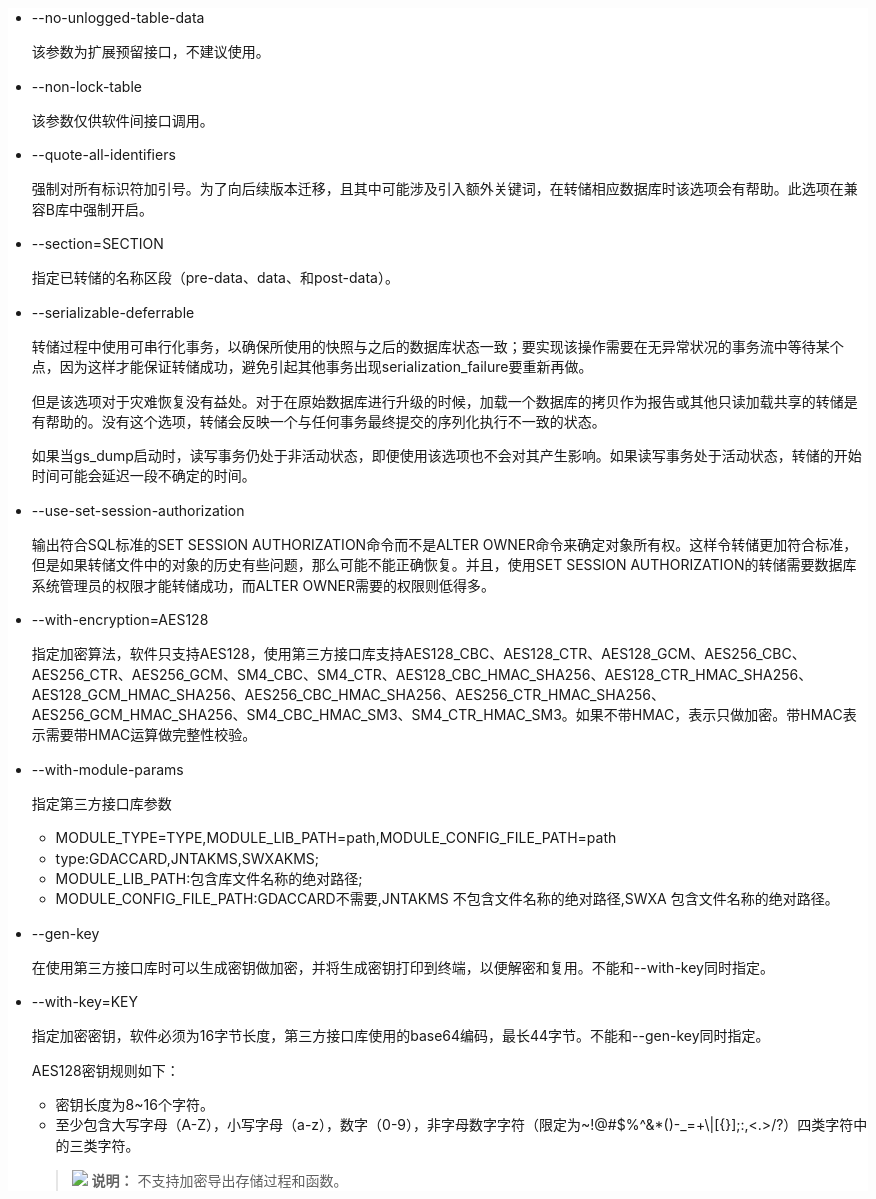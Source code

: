 -   --no-unlogged-table-data

    该参数为扩展预留接口，不建议使用。

-   --non-lock-table

    该参数仅供软件间接口调用。

-   --quote-all-identifiers

    强制对所有标识符加引号。为了向后续版本迁移，且其中可能涉及引入额外关键词，在转储相应数据库时该选项会有帮助。此选项在兼容B库中强制开启。

-   --section=SECTION

    指定已转储的名称区段（pre-data、data、和post-data）。

-   --serializable-deferrable

    转储过程中使用可串行化事务，以确保所使用的快照与之后的数据库状态一致；要实现该操作需要在无异常状况的事务流中等待某个点，因为这样才能保证转储成功，避免引起其他事务出现serialization\_failure要重新再做。

    但是该选项对于灾难恢复没有益处。对于在原始数据库进行升级的时候，加载一个数据库的拷贝作为报告或其他只读加载共享的转储是有帮助的。没有这个选项，转储会反映一个与任何事务最终提交的序列化执行不一致的状态。

    如果当gs\_dump启动时，读写事务仍处于非活动状态，即便使用该选项也不会对其产生影响。如果读写事务处于活动状态，转储的开始时间可能会延迟一段不确定的时间。

-   --use-set-session-authorization

    输出符合SQL标准的SET SESSION AUTHORIZATION命令而不是ALTER OWNER命令来确定对象所有权。这样令转储更加符合标准，但是如果转储文件中的对象的历史有些问题，那么可能不能正确恢复。并且，使用SET SESSION AUTHORIZATION的转储需要数据库系统管理员的权限才能转储成功，而ALTER OWNER需要的权限则低得多。

-   --with-encryption=AES128

    指定加密算法，软件只支持AES128，使用第三方接口库支持AES128_CBC、AES128_CTR、AES128_GCM、AES256_CBC、AES256_CTR、AES256_GCM、SM4_CBC、SM4_CTR、AES128_CBC_HMAC_SHA256、AES128_CTR_HMAC_SHA256、AES128_GCM_HMAC_SHA256、AES256_CBC_HMAC_SHA256、AES256_CTR_HMAC_SHA256、AES256_GCM_HMAC_SHA256、SM4_CBC_HMAC_SM3、SM4_CTR_HMAC_SM3。如果不带HMAC，表示只做加密。带HMAC表示需要带HMAC运算做完整性校验。

-   --with-module-params

    指定第三方接口库参数
    -   MODULE_TYPE=TYPE,MODULE_LIB_PATH=path,MODULE_CONFIG_FILE_PATH=path
    -   type:GDACCARD,JNTAKMS,SWXAKMS;
    -   MODULE_LIB_PATH:包含库文件名称的绝对路径;
    -   MODULE_CONFIG_FILE_PATH:GDACCARD不需要,JNTAKMS 不包含文件名称的绝对路径,SWXA 包含文件名称的绝对路径。

-   --gen-key
    
    在使用第三方接口库时可以生成密钥做加密，并将生成密钥打印到终端，以便解密和复用。不能和--with-key同时指定。


-   --with-key=KEY

    指定加密密钥，软件必须为16字节长度，第三方接口库使用的base64编码，最长44字节。不能和--gen-key同时指定。

    AES128密钥规则如下：

    -   密钥长度为8\~16个字符。
    -   至少包含大写字母（A-Z），小写字母（a-z），数字（0-9），非字母数字字符（限定为\~!@\#$%^&\*\(\)-\_=+\\|\[\{\}\];:,<.\>/?）四类字符中的三类字符。

    >![](public_sys-resources/icon-note.gif) **说明：** 
    >不支持加密导出存储过程和函数。
